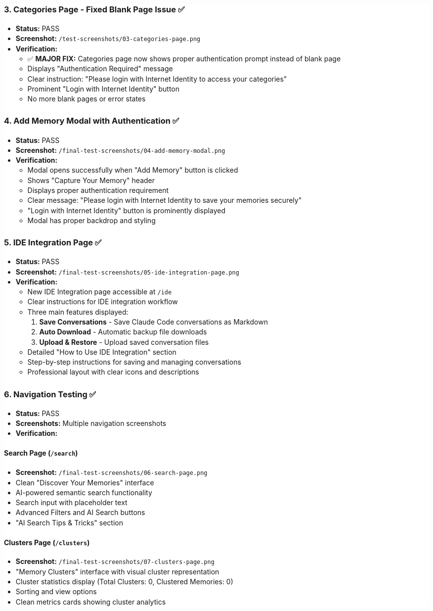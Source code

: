 ### 3. Categories Page - Fixed Blank Page Issue ✅
- **Status:** PASS
- **Screenshot:** `/test-screenshots/03-categories-page.png`
- **Verification:**
  - ✅ **MAJOR FIX:** Categories page now shows proper authentication prompt instead of blank page
  - Displays "Authentication Required" message
  - Clear instruction: "Please login with Internet Identity to access your categories"
  - Prominent "Login with Internet Identity" button
  - No more blank pages or error states

### 4. Add Memory Modal with Authentication ✅
- **Status:** PASS
- **Screenshot:** `/final-test-screenshots/04-add-memory-modal.png`
- **Verification:**
  - Modal opens successfully when "Add Memory" button is clicked
  - Shows "Capture Your Memory" header
  - Displays proper authentication requirement
  - Clear message: "Please login with Internet Identity to save your memories securely"
  - "Login with Internet Identity" button is prominently displayed
  - Modal has proper backdrop and styling

### 5. IDE Integration Page ✅
- **Status:** PASS
- **Screenshot:** `/final-test-screenshots/05-ide-integration-page.png`
- **Verification:**
  - New IDE Integration page accessible at `/ide`
  - Clear instructions for IDE integration workflow
  - Three main features displayed:
    1. **Save Conversations** - Save Claude Code conversations as Markdown
    2. **Auto Download** - Automatic backup file downloads
    3. **Upload & Restore** - Upload saved conversation files
  - Detailed "How to Use IDE Integration" section
  - Step-by-step instructions for saving and managing conversations
  - Professional layout with clear icons and descriptions

### 6. Navigation Testing ✅
- **Status:** PASS
- **Screenshots:** Multiple navigation screenshots
- **Verification:**

#### Search Page (`/search`)
- **Screenshot:** `/final-test-screenshots/06-search-page.png`
- Clean "Discover Your Memories" interface
- AI-powered semantic search functionality
- Search input with placeholder text
- Advanced Filters and AI Search buttons
- "AI Search Tips & Tricks" section

#### Clusters Page (`/clusters`)
- **Screenshot:** `/final-test-screenshots/07-clusters-page.png`
- "Memory Clusters" interface with visual cluster representation
- Cluster statistics display (Total Clusters: 0, Clustered Memories: 0)
- Sorting and view options
- Clean metrics cards showing cluster analytics
